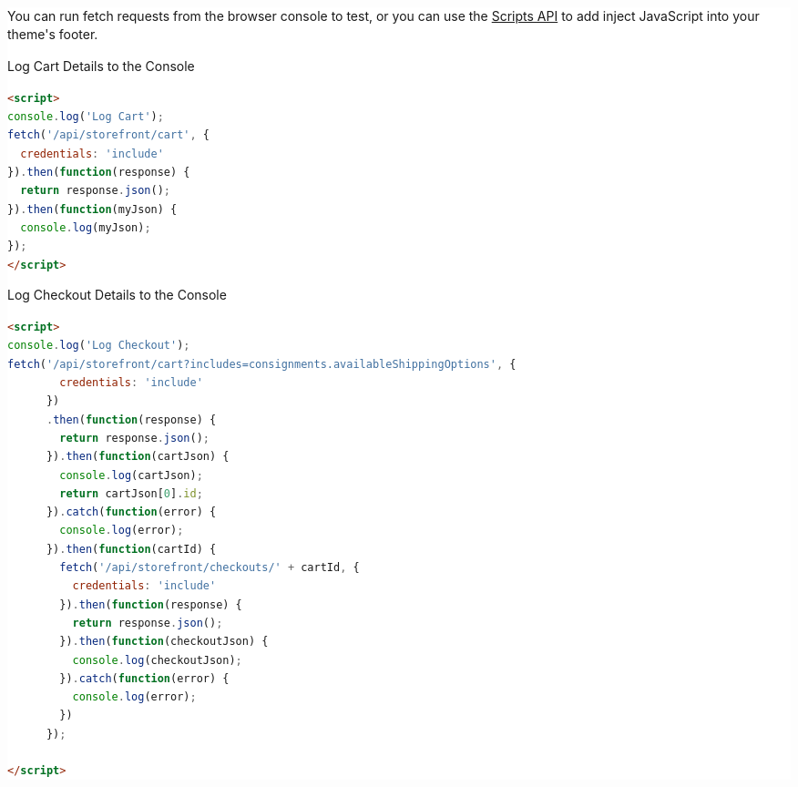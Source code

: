 You can run fetch requests from the browser console to test, or you can  use the [Scripts API](/api-docs/scripts/scripts-overview) to add inject JavaScript into your theme's footer.

<div class="HubBlock-header">
    <div class="HubBlock-header-title flex items-center">
        <div class="HubBlock-header-name">Log Cart Details to the Console</div>
    </div><div class="HubBlock-header-subtitle"></div>
</div>



```html
<script>
console.log('Log Cart');
fetch('/api/storefront/cart', {
  credentials: 'include'
}).then(function(response) {
  return response.json();
}).then(function(myJson) {
  console.log(myJson);
});
</script>
```

<div class="HubBlock-header">
    <div class="HubBlock-header-title flex items-center">
        <div class="HubBlock-header-name">Log Checkout Details to the Console</div>
    </div><div class="HubBlock-header-subtitle"></div>
</div>



```html
<script>
console.log('Log Checkout');
fetch('/api/storefront/cart?includes=consignments.availableShippingOptions', {
        credentials: 'include'
      })
      .then(function(response) {
        return response.json();
      }).then(function(cartJson) {
        console.log(cartJson);
        return cartJson[0].id;
      }).catch(function(error) {
        console.log(error);
      }).then(function(cartId) {
        fetch('/api/storefront/checkouts/' + cartId, {
          credentials: 'include'
        }).then(function(response) {
          return response.json();
        }).then(function(checkoutJson) {
          console.log(checkoutJson);
        }).catch(function(error) {
          console.log(error);
        })
      });

</script>
```
